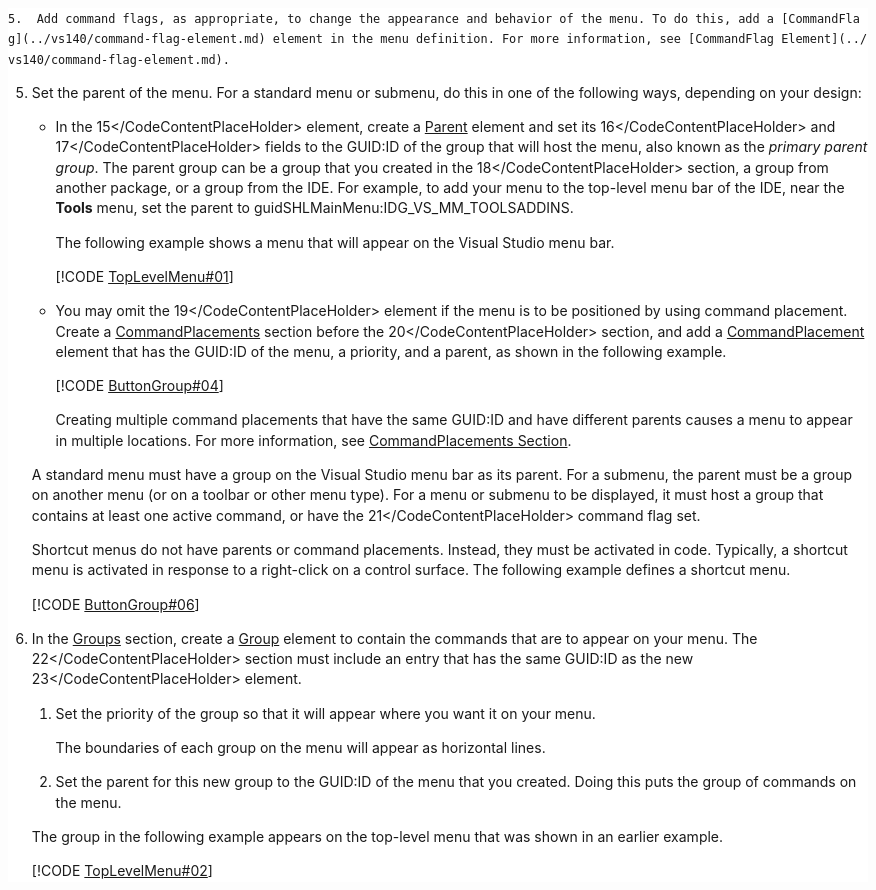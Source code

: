     5.  Add command flags, as appropriate, to change the appearance and behavior of the menu. To do this, add a [CommandFlag](../vs140/command-flag-element.md) element in the menu definition. For more information, see [CommandFlag Element](../vs140/command-flag-element.md).  
  
5.  Set the parent of the menu. For a standard menu or submenu, do this in one of the following ways, depending on your design:  
  
    -   In the <CodeContentPlaceHolder>15\</CodeContentPlaceHolder> element, create a [Parent](../vs140/parent-element.md) element and set its <CodeContentPlaceHolder>16\</CodeContentPlaceHolder> and <CodeContentPlaceHolder>17\</CodeContentPlaceHolder> fields to the GUID:ID of the group that will host the menu, also known as the *primary parent group*. The parent group can be a group that you created in the <CodeContentPlaceHolder>18\</CodeContentPlaceHolder> section, a group from another package, or a group from the IDE. For example, to add your menu to the top-level menu bar of the IDE, near the **Tools** menu, set the parent to guidSHLMainMenu:IDG_VS_MM_TOOLSADDINS.  
  
         The following example shows a menu that will appear on the Visual Studio menu bar.  
  
         [!CODE [TopLevelMenu#01](../CodeSnippet/VS_Snippets_VSSDK/toplevelmenu#01)]  
  
    -   You may omit the <CodeContentPlaceHolder>19\</CodeContentPlaceHolder> element if the menu is to be positioned by using command placement. Create a [CommandPlacements](../vs140/commandplacements-element.md) section before the <CodeContentPlaceHolder>20\</CodeContentPlaceHolder> section, and add a [CommandPlacement](../vs140/commandplacement-element.md) element that has the GUID:ID of the menu, a priority, and a parent, as shown in the following example.  
  
         [!CODE [ButtonGroup#04](../CodeSnippet/VS_Snippets_VSSDK/buttongroup#04)]  
  
         Creating multiple command placements that have the same GUID:ID and have different parents causes a menu to appear in multiple locations. For more information, see [CommandPlacements Section](../vs140/commandplacements-element.md).  
  
     A standard menu must have a group on the Visual Studio menu bar as its parent. For a submenu, the parent must be a group on another menu (or on a toolbar or other menu type). For a menu or submenu to be displayed, it must host a group that contains at least one active command, or have the <CodeContentPlaceHolder>21\</CodeContentPlaceHolder> command flag set.  
  
     Shortcut menus do not have parents or command placements. Instead, they must be activated in code. Typically, a shortcut menu is activated in response to a right-click on a control surface. The following example defines a shortcut menu.  
  
     [!CODE [ButtonGroup#06](../CodeSnippet/VS_Snippets_VSSDK/buttongroup#06)]  
  
6.  In the [Groups](../vs140/groups-element.md) section, create a [Group](../vs140/group-element.md) element to contain the commands that are to appear on your menu. The <CodeContentPlaceHolder>22\</CodeContentPlaceHolder> section must include an entry that has the same GUID:ID as the new <CodeContentPlaceHolder>23\</CodeContentPlaceHolder> element.  
  
    1.  Set the priority of the group so that it will appear where you want it on your menu.  
  
         The boundaries of each group on the menu will appear as horizontal lines.  
  
    2.  Set the parent for this new group to the GUID:ID of the menu that you created. Doing this puts the group of commands on the menu.  
  
     The group in the following example appears on the top-level menu that was shown in an earlier example.  
  
     [!CODE [TopLevelMenu#02](../CodeSnippet/VS_Snippets_VSSDK/toplevelmenu#02)]  
  